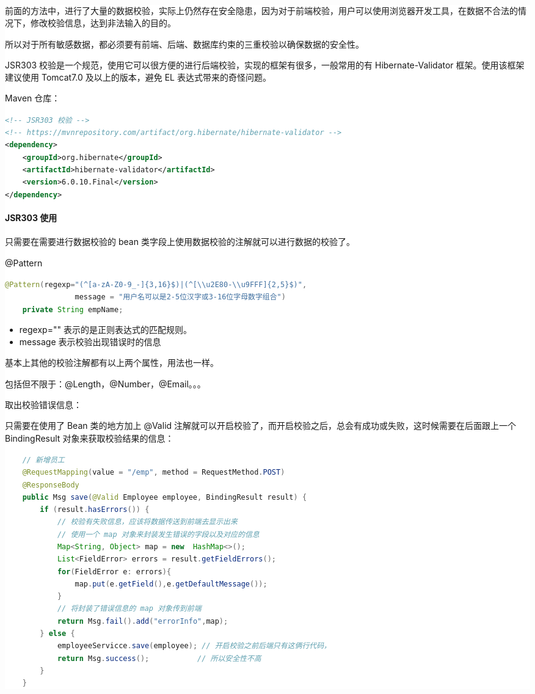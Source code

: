 前面的方法中，进行了大量的数据校验，实际上仍然存在安全隐患，因为对于前端校验，用户可以使用浏览器开发工具，在数据不合法的情况下，修改校验信息，达到非法输入的目的。

所以对于所有敏感数据，都必须要有前端、后端、数据库约束的三重校验以确保数据的安全性。

JSR303 校验是一个规范，使用它可以很方便的进行后端校验，实现的框架有很多，一般常用的有 Hibernate-Validator 框架。使用该框架建议使用 Tomcat7.0 及以上的版本，避免 EL 表达式带来的奇怪问题。

Maven 仓库：

```xml
<!-- JSR303 校验 -->
<!-- https://mvnrepository.com/artifact/org.hibernate/hibernate-validator -->
<dependency>
    <groupId>org.hibernate</groupId>
    <artifactId>hibernate-validator</artifactId>
    <version>6.0.10.Final</version>
</dependency>
```

#### JSR303 使用

只需要在需要进行数据校验的 bean 类字段上使用数据校验的注解就可以进行数据的校验了。

@Pattern

```java
@Pattern(regexp="(^[a-zA-Z0-9_-]{3,16}$)|(^[\\u2E80-\\u9FFF]{2,5}$)",
                message = "用户名可以是2-5位汉字或3-16位字母数字组合")
    private String empName;
```

- regexp="" 表示的是正则表达式的匹配规则。
- message 表示校验出现错误时的信息

基本上其他的校验注解都有以上两个属性，用法也一样。

包括但不限于：@Length，@Number，@Email。。。



取出校验错误信息：

只需要在使用了 Bean 类的地方加上 @Valid 注解就可以开启校验了，而开启校验之后，总会有成功或失败，这时候需要在后面跟上一个 BindingResult 对象来获取校验结果的信息：

```java
    // 新增员工
    @RequestMapping(value = "/emp", method = RequestMethod.POST)
    @ResponseBody
    public Msg save(@Valid Employee employee, BindingResult result) {
        if (result.hasErrors()) {
            // 校验有失败信息，应该将数据传送到前端去显示出来
            // 使用一个 map 对象来封装发生错误的字段以及对应的信息
            Map<String, Object> map = new  HashMap<>();
            List<FieldError> errors = result.getFieldErrors();
            for(FieldError e: errors){
                map.put(e.getField(),e.getDefaultMessage());
            }
            // 将封装了错误信息的 map 对象传到前端
            return Msg.fail().add("errorInfo",map);
        } else {
            employeeServicce.save(employee); // 开启校验之前后端只有这俩行代码，
            return Msg.success();			// 所以安全性不高
        }
    }
```
